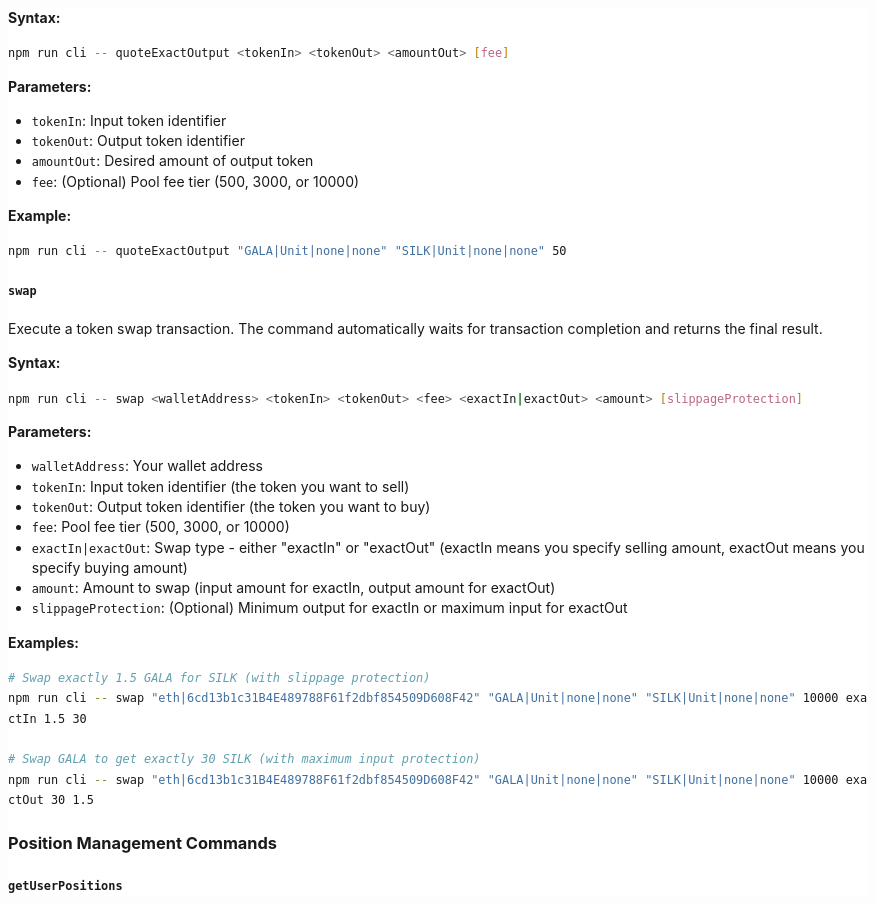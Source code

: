 **Syntax:**

```bash
npm run cli -- quoteExactOutput <tokenIn> <tokenOut> <amountOut> [fee]
```

**Parameters:**

- `tokenIn`: Input token identifier
- `tokenOut`: Output token identifier
- `amountOut`: Desired amount of output token
- `fee`: (Optional) Pool fee tier (500, 3000, or 10000)

**Example:**

```bash
npm run cli -- quoteExactOutput "GALA|Unit|none|none" "SILK|Unit|none|none" 50
```

#### `swap`

Execute a token swap transaction. The command automatically waits for transaction completion and returns the final result.

**Syntax:**

```bash
npm run cli -- swap <walletAddress> <tokenIn> <tokenOut> <fee> <exactIn|exactOut> <amount> [slippageProtection]
```

**Parameters:**

- `walletAddress`: Your wallet address
- `tokenIn`: Input token identifier (the token you want to sell)
- `tokenOut`: Output token identifier (the token you want to buy)
- `fee`: Pool fee tier (500, 3000, or 10000)
- `exactIn|exactOut`: Swap type - either "exactIn" or "exactOut" (exactIn means you specify selling amount, exactOut means you specify buying amount)
- `amount`: Amount to swap (input amount for exactIn, output amount for exactOut)
- `slippageProtection`: (Optional) Minimum output for exactIn or maximum input for exactOut

**Examples:**

```bash
# Swap exactly 1.5 GALA for SILK (with slippage protection)
npm run cli -- swap "eth|6cd13b1c31B4E489788F61f2dbf854509D608F42" "GALA|Unit|none|none" "SILK|Unit|none|none" 10000 exactIn 1.5 30

# Swap GALA to get exactly 30 SILK (with maximum input protection)
npm run cli -- swap "eth|6cd13b1c31B4E489788F61f2dbf854509D608F42" "GALA|Unit|none|none" "SILK|Unit|none|none" 10000 exactOut 30 1.5
```

### Position Management Commands

#### `getUserPositions`
